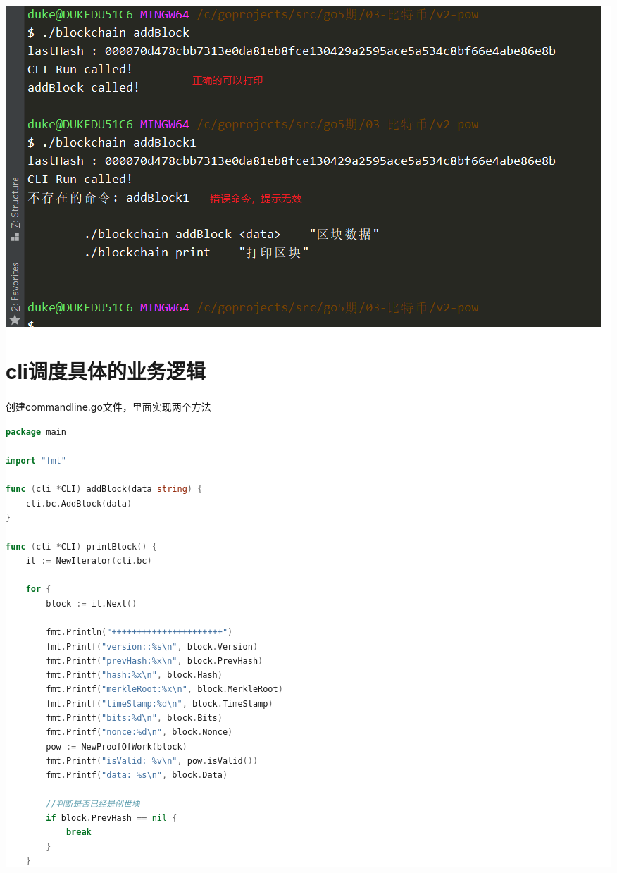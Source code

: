 ![1572425739240](assets/1572425739240.png)





# cli调度具体的业务逻辑

创建commandline.go文件，里面实现两个方法

```go
package main

import "fmt"

func (cli *CLI) addBlock(data string) {
	cli.bc.AddBlock(data)
}

func (cli *CLI) printBlock() {
	it := NewIterator(cli.bc)

	for {
		block := it.Next()

		fmt.Println("++++++++++++++++++++++")
		fmt.Printf("version::%s\n", block.Version)
		fmt.Printf("prevHash:%x\n", block.PrevHash)
		fmt.Printf("hash:%x\n", block.Hash)
		fmt.Printf("merkleRoot:%x\n", block.MerkleRoot)
		fmt.Printf("timeStamp:%d\n", block.TimeStamp)
		fmt.Printf("bits:%d\n", block.Bits)
		fmt.Printf("nonce:%d\n", block.Nonce)
		pow := NewProofOfWork(block)
		fmt.Printf("isValid: %v\n", pow.isValid())
		fmt.Printf("data: %s\n", block.Data)

		//判断是否已经是创世块
		if block.PrevHash == nil {
			break
		}
	}
```